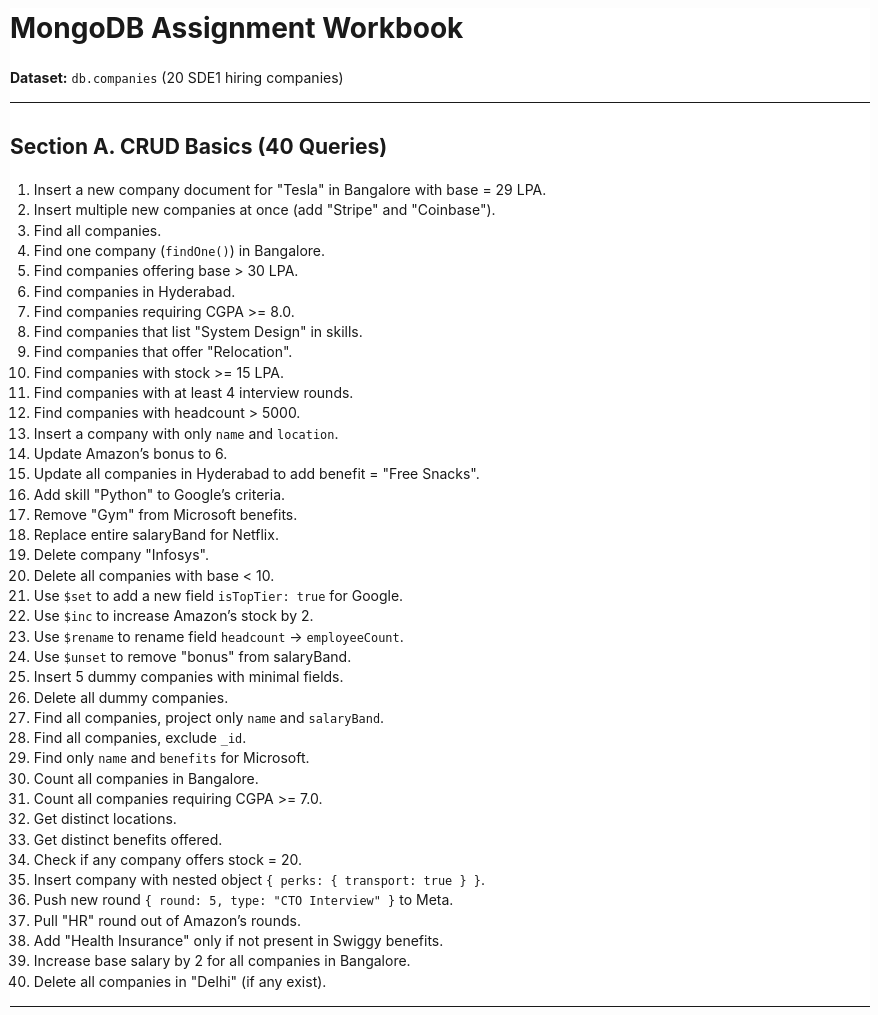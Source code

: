 
# MongoDB Assignment Workbook

**Dataset:** `db.companies` (20 SDE1 hiring companies)

---

## Section A. CRUD Basics (40 Queries)

1. Insert a new company document for "Tesla" in Bangalore with base = 29 LPA.
2. Insert multiple new companies at once (add "Stripe" and "Coinbase").
3. Find all companies.
4. Find one company (`findOne()`) in Bangalore.
5. Find companies offering base > 30 LPA.
6. Find companies in Hyderabad.
7. Find companies requiring CGPA >= 8.0.
8. Find companies that list "System Design" in skills.
9. Find companies that offer "Relocation".
10. Find companies with stock >= 15 LPA.
11. Find companies with at least 4 interview rounds.
12. Find companies with headcount > 5000.
13. Insert a company with only `name` and `location`.
14. Update Amazon’s bonus to 6.
15. Update all companies in Hyderabad to add benefit = "Free Snacks". 
16. Add skill "Python" to Google’s criteria.
17. Remove "Gym" from Microsoft benefits.
18. Replace entire salaryBand for Netflix.
19. Delete company "Infosys".
20. Delete all companies with base < 10.
21. Use `$set` to add a new field `isTopTier: true` for Google.
22. Use `$inc` to increase Amazon’s stock by 2.
23. Use `$rename` to rename field `headcount` → `employeeCount`.
24. Use `$unset` to remove "bonus" from salaryBand.
25. Insert 5 dummy companies with minimal fields.
26. Delete all dummy companies.
27. Find all companies, project only `name` and `salaryBand`.
28. Find all companies, exclude `_id`.
29. Find only `name` and `benefits` for Microsoft.
30. Count all companies in Bangalore.
31. Count all companies requiring CGPA >= 7.0.
32. Get distinct locations.
33. Get distinct benefits offered.
34. Check if any company offers stock = 20.
35. Insert company with nested object `{ perks: { transport: true } }`.
36. Push new round `{ round: 5, type: "CTO Interview" }` to Meta.
37. Pull "HR" round out of Amazon’s rounds.
38. Add "Health Insurance" only if not present in Swiggy benefits.
39. Increase base salary by 2 for all companies in Bangalore.
40. Delete all companies in "Delhi" (if any exist).

---
